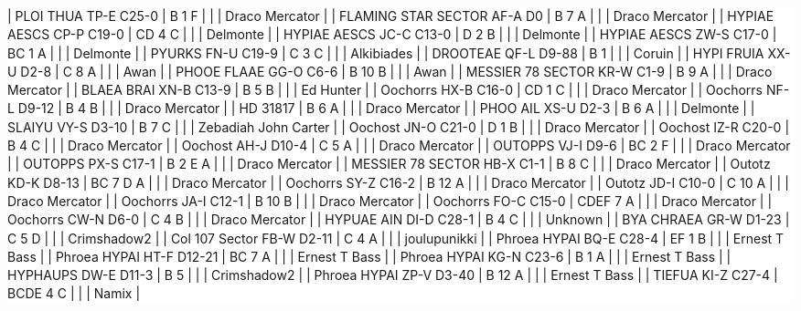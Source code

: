| PLOI THUA TP-E C25-0 | B 1 F |  |  | Draco Mercator |
| FLAMING STAR SECTOR AF-A D0 | B 7 A |  |  | Draco Mercator |
| HYPIAE AESCS CP-P C19-0 | CD 4 C |  |  | Delmonte |
| HYPIAE AESCS JC-C C13-0 | D 2 B |  |  | Delmonte |
| HYPIAE AESCS ZW-S C17-0 | BC 1 A |  |  | Delmonte |
| PYURKS FN-U C19-9 | C 3 C |  |  | Alkibiades |
| DROOTEAE QF-L D9-88 | B 1 |  |  | Coruin |
| HYPI FRUIA XX-U D2-8 | C 8 A |  |  | Awan |
| PHOOE FLAAE GG-O C6-6 | B 10 B |  |  | Awan |
| MESSIER 78 SECTOR KR-W C1-9 | B 9 A |  |  | Draco Mercator |
| BLAEA BRAI XN-B C13-9 | B 5 B |  |  | Ed Hunter |
| Oochorrs HX-B C16-0 | CD 1 C |  |  | Draco Mercator |
| Oochorrs NF-L D9-12 | B 4 B |  |  | Draco Mercator |
| HD 31817 | B 6 A |  |  | Draco Mercator |
| PHOO AIL XS-U D2-3 | B 6 A |  |  | Delmonte |
| SLAIYU VY-S D3-10 | B 7 C |  |  | Zebadiah John Carter |
| Oochost JN-O C21-0 | D 1 B |  |  | Draco Mercator |
| Oochost IZ-R C20-0 | B 4 C |  |  | Draco Mercator |
| Oochost AH-J D10-4 | C 5 A |  |  | Draco Mercator |
| OUTOPPS VJ-I D9-6 | BC 2 F |  |  | Draco Mercator |
| OUTOPPS PX-S C17-1 | B 2 E A |  |  | Draco Mercator |
| MESSIER 78 SECTOR HB-X C1-1 | B 8 C |  |  | Draco Mercator |
| Outotz KD-K D8-13 | BC 7 D A |  |  | Draco Mercator |
| Oochorrs SY-Z C16-2 | B 12 A |  |  | Draco Mercator |
| Outotz JD-I C10-0 | C 10 A |  |  | Draco Mercator |
| Oochorrs JA-I C12-1 | B 10 B |  |  | Draco Mercator |
| Oochorrs FO-C C15-0 | CDEF 7 A |  |  | Draco Mercator |
| Oochorrs CW-N D6-0 | C 4 B |  |  | Draco Mercator |
| HYPUAE AIN DI-D C28-1 | B 4 C |  |  | Unknown |
| BYA CHRAEA GR-W D1-23 | C 5 D |  |  | Crimshadow2 |
| Col 107 Sector FB-W D2-11 | C 4 A |  |  | joulupunikki |
| Phroea HYPAI BQ-E C28-4 | EF 1 B |  |  | Ernest T Bass |
| Phroea HYPAI HT-F D12-21 | BC 7 A |  |  | Ernest T Bass |
| Phroea HYPAI KG-N C23-6 | B 1 A |  |  | Ernest T Bass |
| HYPHAUPS DW-E D11-3 | B 5 |  |  | Crimshadow2 |
| Phroea HYPAI ZP-V D3-40 | B 12 A |  |  | Ernest T Bass |
| TIEFUA KI-Z C27-4 | BCDE 4 C |  |  | Namix |